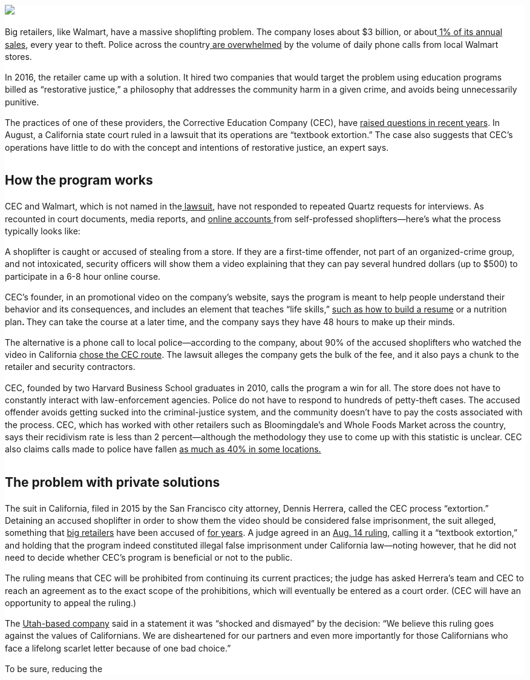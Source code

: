 <div><div><div><picture><img src="https://qz.com/cdn-cgi/image/width=1024%2Cquality=85%2Cformat=auto/https://assets.qz.com/media/e52d6da8ecbbc1af1b5f5f55c61ce3d8.jpg"></picture></div><p>Big retailers, like Walmart, have a massive shoplifting problem. The company loses about $3 billion, or about<a href="http://www.reuters.com/article/wal-mart-stores-theft/corrected-wal-marts-u-s-chief-takes-aim-at-urgent-item-theft-idUSL1N0YQ2N120150607"> 1% of its annual sales</a>, every year to theft. Police across the country<a href="https://www.bloomberg.com/features/2016-walmart-crime/"> are overwhelmed</a> by the volume of daily phone calls from local Walmart stores. </p></div><div><p>In 2016, the retailer came up with a solution. It hired two companies that would target the problem using education programs billed as “restorative justice,” a philosophy that addresses the community harm in a given crime, and avoids being unnecessarily punitive.</p></div><div><p>The practices of one of these providers, the Corrective Education Company (CEC), have <a href="http://www.news.com.au/finance/business/retail/us-based-company-allows-shoplifters-to-avoid-the-police-by-charging-them-for-an-online-course/news-story/ee10fceaaa3deb36e7c5014cfce86575">raised questions in recent years</a>. In August, a California state court ruled in a lawsuit that its operations are “textbook extortion.” The case also suggests that CEC’s operations have little to do with the concept and intentions of restorative justice, an expert says. </p></div><div><h2><strong>How the program works </strong></h2><p>CEC and Walmart, which is not named in the<a href="https://www.scribd.com/document/359619808/CEC-lawsuit"> lawsuit</a>, have not responded to repeated Quartz requests for interviews. As recounted in court documents, media reports, and <a href="https://www.reddit.com/r/Shoplifting/comments/5xqzsy/got_at_walmart_signed_up_for_cec/#bottom-comments">online accounts </a>from self-professed shoplifters—here’s what the process typically looks like:</p></div><div><p>A shoplifter is caught or accused of stealing from a store. If they are a first-time offender, not part of an organized-crime group, and not intoxicated, security officers will show them a video explaining that they can pay several hundred dollars (up to $500) to participate in a 6-8 hour online course. </p></div><div><p>CEC’s founder, in an promotional video on the company’s website, says the program is meant to help people understand their behavior and its consequences, and includes an element that teaches “life skills,” <a href="http://www.abajournal.com/magazine/article/are_private_education_programs_for_shoplifters_a_second_chance_or_extortion">such as how to build a resume</a> or a nutrition plan<strong>. </strong>They can take the course at a later time, and the company says they have 48 hours to make up their minds. </p></div><div><p>The alternative is a phone call to local police—according to the company, about 90% of the accused shoplifters<strong> </strong>who watched the video in California <a href="https://www.cbsnews.com/news/san-francisco-city-attorney-says-corrective-education-company-program-for-shoplifters-is-extortion/">chose the CEC route</a>. The lawsuit alleges the company gets the bulk of the fee, and it also pays a chunk to the retailer and security contractors.</p></div><div><p>CEC, founded by two Harvard Business School graduates in 2010, calls the program a win for all. The store does not have to constantly interact with law-enforcement agencies. Police do not have to respond to hundreds of petty-theft cases. The accused offender avoids getting sucked into the criminal-justice system, and the community doesn’t have to pay the costs associated with the process.<strong> </strong>CEC, which has worked with other retailers such as Bloomingdale’s and Whole Foods Market across the country, says their recidivism rate is less than 2 percent—although the methodology they use to come up with this statistic is unclear. CEC also claims calls made to police have fallen <a href="https://www.correctiveeducation.com/home/blog/our-story-origin-of-cec">as much as 40% in some locations. </a></p></div><div><h2><strong>The problem with private solutions</strong></h2><p>The suit in California, filed in 2015 by the San Francisco city attorney, Dennis Herrera, called the CEC process “extortion.” Detaining an accused shoplifter in order to show them the video should be considered false imprisonment, the suit alleged, something that <a href="http://jezebel.com/judge-orders-macys-to-quit-fining-detaining-suspected-1782962867">big retailers</a> have been accused of <a href="http://dallas.legalexaminer.com/miscellaneous/a-wal-mart-employee-wins-a-false-imprisonment-lawsuit/">for years</a>. A judge agreed in an <a href="https://www.scribd.com/document/359620052/CEC-Ruling">Aug. 14 ruling</a>, calling it a “textbook extortion,” and holding that the program indeed constituted illegal false imprisonment under California law—noting however, that he did not need to decide whether CEC’s program is beneficial or not to the public. </p></div><div><p>The ruling means that CEC will be prohibited from continuing its current practices; the judge has asked Herrera’s team and CEC to reach an agreement as to the exact scope of the prohibitions, which will eventually be entered as a court order. (CEC will have an opportunity to appeal the ruling.)</p></div><div><p>The <a href="https://www.correctiveeducation.com/home/blog/cec-stands-resolute-in-its-stance-that-everyone-deserves-a-second-chance">Utah-based company</a> said in a statement it was “shocked and dismayed” by the decision: “We believe this ruling goes against the values of Californians. We are disheartened for our partners and even more importantly for those Californians who face a lifelong scarlet letter because of one bad choice.”  </p></div><div><p>To be sure, reducing the